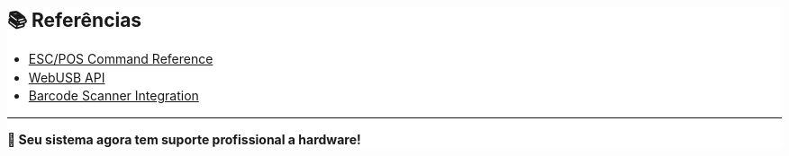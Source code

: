 
## 📚 Referências

- [ESC/POS Command Reference](https://reference.epson-biz.com/modules/ref_escpos/index.php)
- [WebUSB API](https://developer.mozilla.org/en-US/docs/Web/API/WebUSB_API)
- [Barcode Scanner Integration](https://www.npmjs.com/package/react-barcode-reader)

---

**🎉 Seu sistema agora tem suporte profissional a hardware!**
